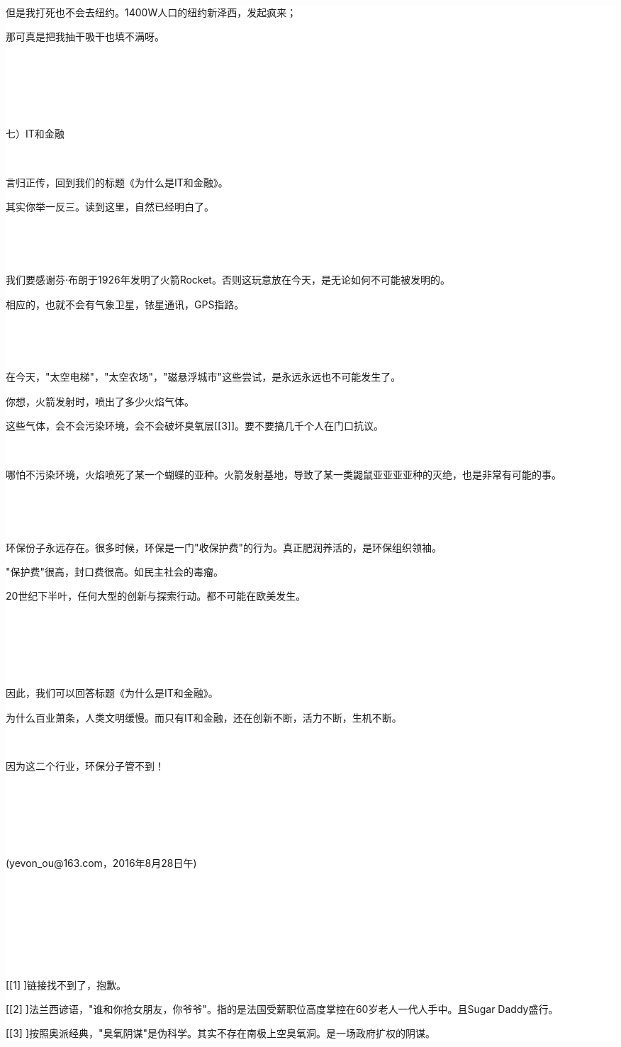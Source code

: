 但是我打死也不会去纽约。1400W人口的纽约新泽西，发起疯来；

那可真是把我抽干吸干也填不满呀。

 

 

 

七）IT和金融

 

言归正传，回到我们的标题《为什么是IT和金融》。

其实你举一反三。读到这里，自然已经明白了。

 

 

我们要感谢芬·布朗于1926年发明了火箭Rocket。否则这玩意放在今天，是无论如何不可能被发明的。

相应的，也就不会有气象卫星，铱星通讯，GPS指路。

 

 

在今天，"太空电梯"，"太空农场"，"磁悬浮城市"这些尝试，是永远永远也不可能发生了。

你想，火箭发射时，喷出了多少火焰气体。

这些气体，会不会污染环境，会不会破坏臭氧层[\[3\]]。要不要搞几千个人在门口抗议。

 

哪怕不污染环境，火焰喷死了某一个蝴蝶的亚种。火箭发射基地，导致了某一类鼹鼠亚亚亚亚种的灭绝，也是非常有可能的事。

 

 

环保份子永远存在。很多时候，环保是一门"收保护费"的行为。真正肥润养活的，是环保组织领袖。

"保护费"很高，封口费很高。如民主社会的毒瘤。

20世纪下半叶，任何大型的创新与探索行动。都不可能在欧美发生。

 

 

 

因此，我们可以回答标题《为什么是IT和金融》。

为什么百业萧条，人类文明缓慢。而只有IT和金融，还在创新不断，活力不断，生机不断。

 

因为这二个行业，环保分子管不到！

 

 

 

(yevon\_ou\@163.com，2016年8月28日午)

 

 

 

 

[\[1\] ]链接找不到了，抱歉。

[\[2\] ]法兰西谚语，"谁和你抢女朋友，你爷爷"。指的是法国受薪职位高度掌控在60岁老人一代人手中。且Sugar
Daddy盛行。

[\[3\] ]按照奥派经典，"臭氧阴谋"是伪科学。其实不存在南极上空臭氧洞。是一场政府扩权的阴谋。
